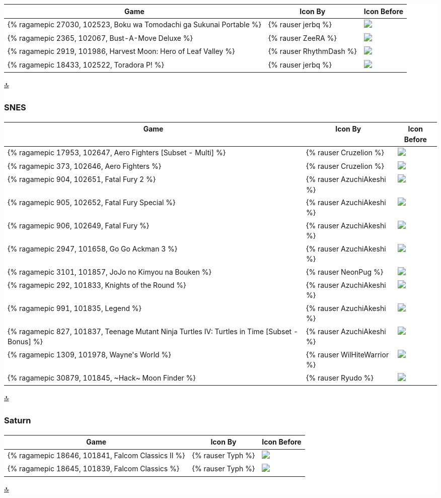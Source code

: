 
| Game                                                                 | Icon By                 | Icon Before                                                                        |
| -------------------------------------------------------------------- | ----------------------- | ---------------------------------------------------------------------------------- |
| {% ragamepic 27030, 102523, Boku wa Tomodachi ga Sukunai Portable %} | {% rauser jerbq %}      | <img class="gameicon" src="https://media.retroachievements.org/Images/000001.png"> |
| {% ragamepic 2365, 102067, Bust-A-Move Deluxe %}                     | {% rauser ZeeRA %}      | <img class="gameicon" src="https://media.retroachievements.org/Images/000001.png"> |
| {% ragamepic 2919, 101986, Harvest Moon: Hero of Leaf Valley %}      | {% rauser RhythmDash %} | <img class="gameicon" src="https://media.retroachievements.org/Images/064878.png"> |
| {% ragamepic 18433, 102522, Toradora P! %}                           | {% rauser jerbq %}      | <img class="gameicon" src="https://media.retroachievements.org/Images/000001.png"> |

<a href="#toc">:top:</a>


### SNES


| Game                                                                                           | Icon By                     | Icon Before                                                                        |
| ---------------------------------------------------------------------------------------------- | --------------------------- | ---------------------------------------------------------------------------------- |
| {% ragamepic 17953, 102647, Aero Fighters [Subset - Multi] %}                                  | {% rauser Cruzelion %}      | <img class="gameicon" src="https://media.retroachievements.org/Images/048373.png"> |
| {% ragamepic 373, 102646, Aero Fighters %}                                                     | {% rauser Cruzelion %}      | <img class="gameicon" src="https://media.retroachievements.org/Images/048372.png"> |
| {% ragamepic 904, 102651, Fatal Fury 2 %}                                                      | {% rauser AzuchiAkeshi %}   | <img class="gameicon" src="https://media.retroachievements.org/Images/024984.png"> |
| {% ragamepic 905, 102652, Fatal Fury Special %}                                                | {% rauser AzuchiAkeshi %}   | <img class="gameicon" src="https://media.retroachievements.org/Images/024985.png"> |
| {% ragamepic 906, 102649, Fatal Fury %}                                                        | {% rauser AzuchiAkeshi %}   | <img class="gameicon" src="https://media.retroachievements.org/Images/024987.png"> |
| {% ragamepic 2947, 101658, Go Go Ackman 3 %}                                                   | {% rauser AzuchiAkeshi %}   | <img class="gameicon" src="https://media.retroachievements.org/Images/054736.png"> |
| {% ragamepic 3101, 101857, JoJo no Kimyou na Bouken %}                                         | {% rauser NeonPug %}        | <img class="gameicon" src="https://media.retroachievements.org/Images/101560.png"> |
| {% ragamepic 292, 101833, Knights of the Round %}                                              | {% rauser AzuchiAkeshi %}   | <img class="gameicon" src="https://media.retroachievements.org/Images/017153.png"> |
| {% ragamepic 991, 101835, Legend %}                                                            | {% rauser AzuchiAkeshi %}   | <img class="gameicon" src="https://media.retroachievements.org/Images/029522.png"> |
| {% ragamepic 827, 101837, Teenage Mutant Ninja Turtles IV: Turtles in Time [Subset - Bonus] %} | {% rauser AzuchiAkeshi %}   | <img class="gameicon" src="https://media.retroachievements.org/Images/048072.png"> |
| {% ragamepic 1309, 101978, Wayne's World %}                                                    | {% rauser WilHiteWarrior %} | <img class="gameicon" src="https://media.retroachievements.org/Images/072197.png"> |
| {% ragamepic 30879, 101845, ~Hack~ Moon Finder %}                                              | {% rauser Ryudo %}          | <img class="gameicon" src="https://media.retroachievements.org/Images/101509.png"> |

<a href="#toc">:top:</a>


### Saturn


| Game                                              | Icon By           | Icon Before                                                                        |
| ------------------------------------------------- | ----------------- | ---------------------------------------------------------------------------------- |
| {% ragamepic 18646, 101841, Falcom Classics II %} | {% rauser Typh %} | <img class="gameicon" src="https://media.retroachievements.org/Images/000001.png"> |
| {% ragamepic 18645, 101839, Falcom Classics %}    | {% rauser Typh %} | <img class="gameicon" src="https://media.retroachievements.org/Images/000001.png"> |

<a href="#toc">:top:</a>


